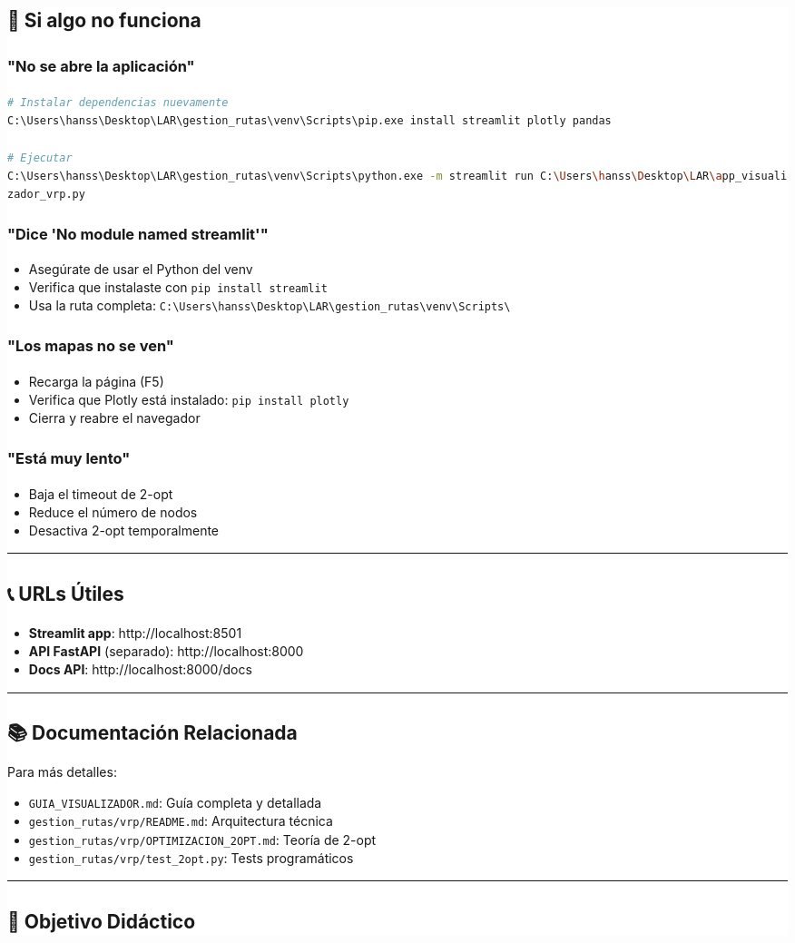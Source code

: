 
## 🐛 Si algo no funciona

### "No se abre la aplicación"
```bash
# Instalar dependencias nuevamente
C:\Users\hanss\Desktop\LAR\gestion_rutas\venv\Scripts\pip.exe install streamlit plotly pandas

# Ejecutar
C:\Users\hanss\Desktop\LAR\gestion_rutas\venv\Scripts\python.exe -m streamlit run C:\Users\hanss\Desktop\LAR\app_visualizador_vrp.py
```

### "Dice 'No module named streamlit'"
- Asegúrate de usar el Python del venv
- Verifica que instalaste con `pip install streamlit`
- Usa la ruta completa: `C:\Users\hanss\Desktop\LAR\gestion_rutas\venv\Scripts\`

### "Los mapas no se ven"
- Recarga la página (F5)
- Verifica que Plotly está instalado: `pip install plotly`
- Cierra y reabre el navegador

### "Está muy lento"
- Baja el timeout de 2-opt
- Reduce el número de nodos
- Desactiva 2-opt temporalmente

---

## 📞 URLs Útiles

- **Streamlit app**: http://localhost:8501
- **API FastAPI** (separado): http://localhost:8000
- **Docs API**: http://localhost:8000/docs

---

## 📚 Documentación Relacionada

Para más detalles:
- `GUIA_VISUALIZADOR.md`: Guía completa y detallada
- `gestion_rutas/vrp/README.md`: Arquitectura técnica
- `gestion_rutas/vrp/OPTIMIZACION_2OPT.md`: Teoría de 2-opt
- `gestion_rutas/vrp/test_2opt.py`: Tests programáticos

---

## 🎯 Objetivo Didáctico
